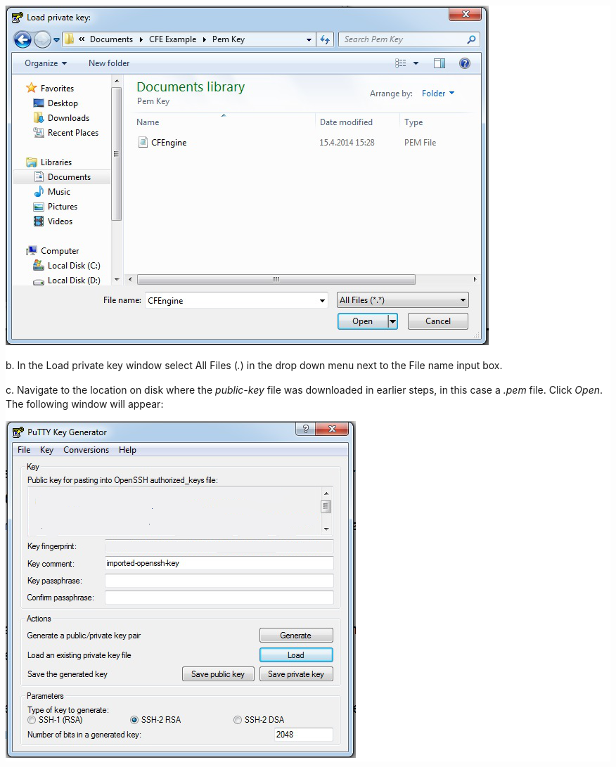 ![The PuTTYgen "Load private key" pop-up window](puttygen-load-private-key-window.png)

b. In the Load private key window select All Files (*.*) in the drop down menu next to the
File name input box.

c. Navigate to the location on disk where the _public-key_ file was downloaded in earlier steps, in this
case a _.pem_ file. Click _Open_. The following window will appear:

![The PuTTYgen Key Generator Window; note  that the actual key and key fingerprint has been blanked out](putty-key-generator-window.png)
